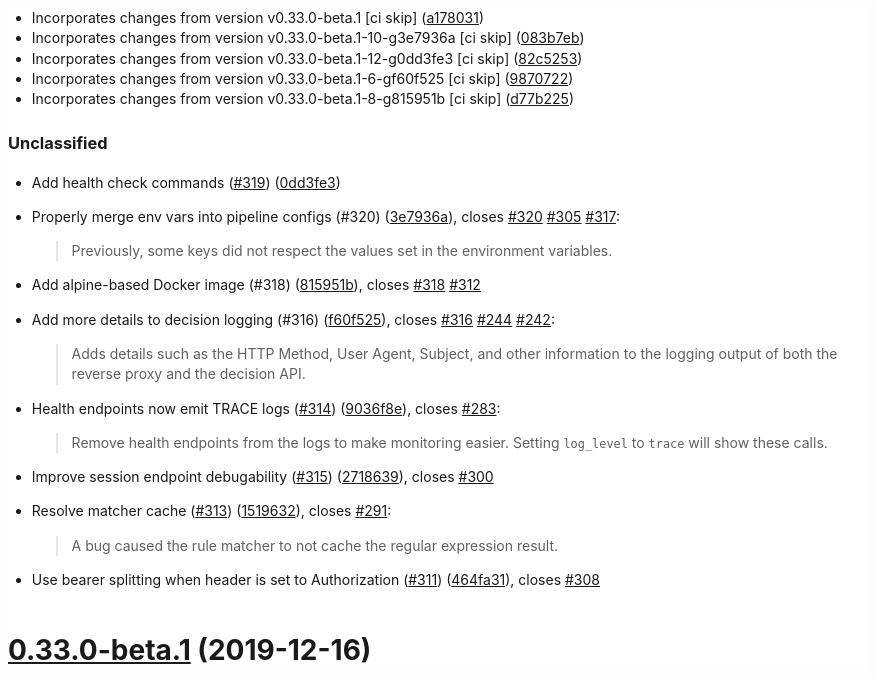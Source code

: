 * Incorporates changes from version v0.33.0-beta.1 [ci skip] ([a178031](https://github.com/ory/oathkeeper/commit/a178031f000a405a7962046e0e8582c309ac8989))
* Incorporates changes from version v0.33.0-beta.1-10-g3e7936a [ci skip] ([083b7eb](https://github.com/ory/oathkeeper/commit/083b7eb35a7d26762bbf930b03969297ac931805))
* Incorporates changes from version v0.33.0-beta.1-12-g0dd3fe3 [ci skip] ([82c5253](https://github.com/ory/oathkeeper/commit/82c525324490f1d9e073ff8af60abdbfbb722c30))
* Incorporates changes from version v0.33.0-beta.1-6-gf60f525 [ci skip] ([9870722](https://github.com/ory/oathkeeper/commit/987072248ad8e5e0ae0179d684f3f9f5b8124fbc))
* Incorporates changes from version v0.33.0-beta.1-8-g815951b [ci skip] ([d77b225](https://github.com/ory/oathkeeper/commit/d77b225555356e4a2010eb6d707bf718c1620956))


### Unclassified

* Add health check commands ([#319](https://github.com/ory/oathkeeper/issues/319)) ([0dd3fe3](https://github.com/ory/oathkeeper/commit/0dd3fe32a4c76b3b2c14a17108521eb51e5e4ff0))
* Properly merge env vars into pipeline configs (#320) ([3e7936a](https://github.com/ory/oathkeeper/commit/3e7936a41150f367003c81c208910fdb77f556d9)), closes [#320](https://github.com/ory/oathkeeper/issues/320) [#305](https://github.com/ory/oathkeeper/issues/305) [#317](https://github.com/ory/oathkeeper/issues/317):

    > Previously, some keys did not respect the values set in the environment variables.
* Add alpine-based Docker image (#318) ([815951b](https://github.com/ory/oathkeeper/commit/815951bb039937acc7be3f8b1b2bb06fe9ecac90)), closes [#318](https://github.com/ory/oathkeeper/issues/318) [#312](https://github.com/ory/oathkeeper/issues/312)
* Add more details to decision logging (#316) ([f60f525](https://github.com/ory/oathkeeper/commit/f60f52538ff6e66ea98afc89c6c6557ab8c5f93f)), closes [#316](https://github.com/ory/oathkeeper/issues/316) [#244](https://github.com/ory/oathkeeper/issues/244) [#242](https://github.com/ory/oathkeeper/issues/242):

    > Adds details such as the HTTP Method, User Agent, Subject, and other information to the logging output of both the reverse proxy and the decision API.
* Health endpoints now emit TRACE logs ([#314](https://github.com/ory/oathkeeper/issues/314)) ([9036f8e](https://github.com/ory/oathkeeper/commit/9036f8eec3f264f7bcae46b44286367b8521802a)), closes [#283](https://github.com/ory/oathkeeper/issues/283):

    > Remove health endpoints from the logs to make monitoring easier. Setting `log_level` to `trace` will show these calls.
* Improve session endpoint debugability ([#315](https://github.com/ory/oathkeeper/issues/315)) ([2718639](https://github.com/ory/oathkeeper/commit/27186396ccff4ee3a7f8f0a4c703263fcc55afae)), closes [#300](https://github.com/ory/oathkeeper/issues/300)
* Resolve matcher cache ([#313](https://github.com/ory/oathkeeper/issues/313)) ([1519632](https://github.com/ory/oathkeeper/commit/15196326d2436c2d849d955bf5050766ae6dff0c)), closes [#291](https://github.com/ory/oathkeeper/issues/291):

    > A bug caused the rule matcher to not cache the regular expression result.
* Use bearer splitting when header is set to Authorization ([#311](https://github.com/ory/oathkeeper/issues/311)) ([464fa31](https://github.com/ory/oathkeeper/commit/464fa319e84953835b71e16360bab3016b8bfc64)), closes [#308](https://github.com/ory/oathkeeper/issues/308)



# [0.33.0-beta.1](https://github.com/ory/oathkeeper/compare/v0.32.1-beta.1...v0.33.0-beta.1) (2019-12-16)

